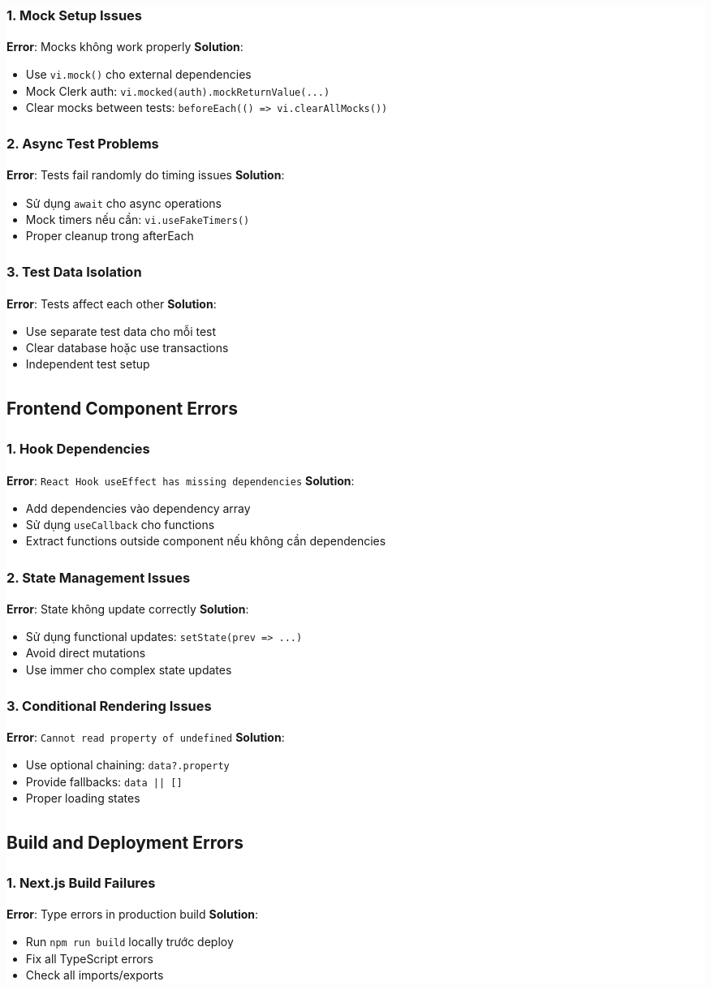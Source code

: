 ### 1. Mock Setup Issues
**Error**: Mocks không work properly
**Solution**:
- Use `vi.mock()` cho external dependencies
- Mock Clerk auth: `vi.mocked(auth).mockReturnValue(...)`
- Clear mocks between tests: `beforeEach(() => vi.clearAllMocks())`

### 2. Async Test Problems
**Error**: Tests fail randomly do timing issues
**Solution**:
- Sử dụng `await` cho async operations
- Mock timers nếu cần: `vi.useFakeTimers()`
- Proper cleanup trong afterEach

### 3. Test Data Isolation
**Error**: Tests affect each other
**Solution**:
- Use separate test data cho mỗi test
- Clear database hoặc use transactions
- Independent test setup

## Frontend Component Errors

### 1. Hook Dependencies
**Error**: `React Hook useEffect has missing dependencies`
**Solution**:
- Add dependencies vào dependency array
- Sử dụng `useCallback` cho functions
- Extract functions outside component nếu không cần dependencies

### 2. State Management Issues
**Error**: State không update correctly
**Solution**:
- Sử dụng functional updates: `setState(prev => ...)`
- Avoid direct mutations
- Use immer cho complex state updates

### 3. Conditional Rendering Issues
**Error**: `Cannot read property of undefined`
**Solution**:
- Use optional chaining: `data?.property`
- Provide fallbacks: `data || []`
- Proper loading states

## Build and Deployment Errors

### 1. Next.js Build Failures
**Error**: Type errors in production build
**Solution**:
- Run `npm run build` locally trước deploy
- Fix all TypeScript errors
- Check all imports/exports
